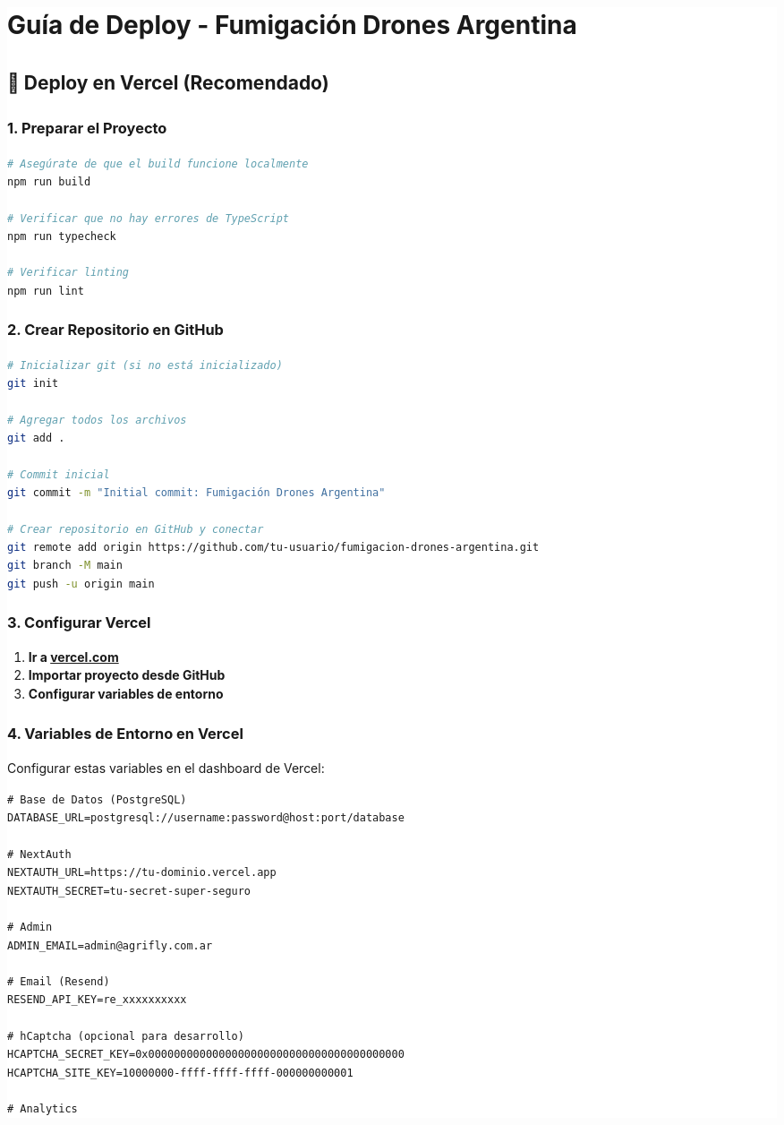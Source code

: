 # Guía de Deploy - Fumigación Drones Argentina

## 🚀 Deploy en Vercel (Recomendado)

### 1. Preparar el Proyecto

```bash
# Asegúrate de que el build funcione localmente
npm run build

# Verificar que no hay errores de TypeScript
npm run typecheck

# Verificar linting
npm run lint
```

### 2. Crear Repositorio en GitHub

```bash
# Inicializar git (si no está inicializado)
git init

# Agregar todos los archivos
git add .

# Commit inicial
git commit -m "Initial commit: Fumigación Drones Argentina"

# Crear repositorio en GitHub y conectar
git remote add origin https://github.com/tu-usuario/fumigacion-drones-argentina.git
git branch -M main
git push -u origin main
```

### 3. Configurar Vercel

1. **Ir a [vercel.com](https://vercel.com)**
2. **Importar proyecto desde GitHub**
3. **Configurar variables de entorno**

### 4. Variables de Entorno en Vercel

Configurar estas variables en el dashboard de Vercel:

```env
# Base de Datos (PostgreSQL)
DATABASE_URL=postgresql://username:password@host:port/database

# NextAuth
NEXTAUTH_URL=https://tu-dominio.vercel.app
NEXTAUTH_SECRET=tu-secret-super-seguro

# Admin
ADMIN_EMAIL=admin@agrifly.com.ar

# Email (Resend)
RESEND_API_KEY=re_xxxxxxxxxx

# hCaptcha (opcional para desarrollo)
HCAPTCHA_SECRET_KEY=0x0000000000000000000000000000000000000000
HCAPTCHA_SITE_KEY=10000000-ffff-ffff-ffff-000000000001

# Analytics
```
